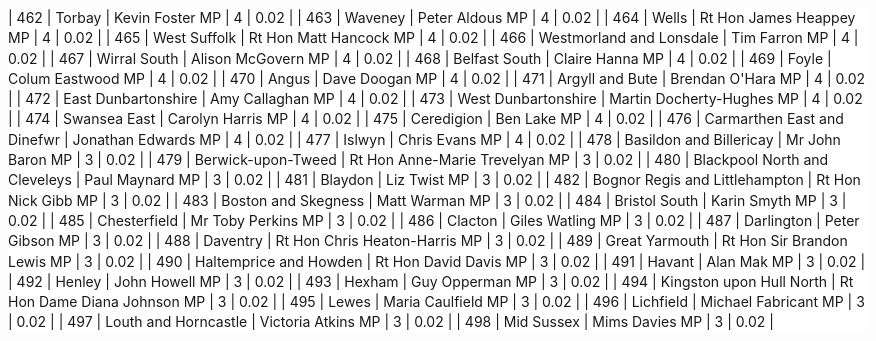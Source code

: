 | 462 | Torbay | Kevin Foster MP | 4 | 0.02 |
| 463 | Waveney | Peter Aldous MP | 4 | 0.02 |
| 464 | Wells | Rt Hon James Heappey MP | 4 | 0.02 |
| 465 | West Suffolk | Rt Hon Matt Hancock MP | 4 | 0.02 |
| 466 | Westmorland and Lonsdale | Tim Farron MP | 4 | 0.02 |
| 467 | Wirral South | Alison McGovern MP | 4 | 0.02 |
| 468 | Belfast South | Claire Hanna MP | 4 | 0.02 |
| 469 | Foyle | Colum Eastwood MP | 4 | 0.02 |
| 470 | Angus | Dave Doogan MP | 4 | 0.02 |
| 471 | Argyll and Bute | Brendan O'Hara MP | 4 | 0.02 |
| 472 | East Dunbartonshire | Amy Callaghan MP | 4 | 0.02 |
| 473 | West Dunbartonshire | Martin Docherty-Hughes MP | 4 | 0.02 |
| 474 | Swansea East | Carolyn Harris MP | 4 | 0.02 |
| 475 | Ceredigion | Ben Lake MP | 4 | 0.02 |
| 476 | Carmarthen East and Dinefwr | Jonathan Edwards MP | 4 | 0.02 |
| 477 | Islwyn | Chris Evans MP | 4 | 0.02 |
| 478 | Basildon and Billericay | Mr John Baron MP | 3 | 0.02 |
| 479 | Berwick-upon-Tweed | Rt Hon Anne-Marie Trevelyan MP | 3 | 0.02 |
| 480 | Blackpool North and Cleveleys | Paul Maynard MP | 3 | 0.02 |
| 481 | Blaydon | Liz Twist MP | 3 | 0.02 |
| 482 | Bognor Regis and Littlehampton | Rt Hon Nick Gibb MP | 3 | 0.02 |
| 483 | Boston and Skegness | Matt Warman MP | 3 | 0.02 |
| 484 | Bristol South | Karin Smyth MP | 3 | 0.02 |
| 485 | Chesterfield | Mr Toby Perkins MP | 3 | 0.02 |
| 486 | Clacton | Giles Watling MP | 3 | 0.02 |
| 487 | Darlington | Peter Gibson MP | 3 | 0.02 |
| 488 | Daventry | Rt Hon Chris Heaton-Harris MP | 3 | 0.02 |
| 489 | Great Yarmouth | Rt Hon Sir Brandon Lewis MP | 3 | 0.02 |
| 490 | Haltemprice and Howden | Rt Hon David Davis MP | 3 | 0.02 |
| 491 | Havant | Alan Mak MP | 3 | 0.02 |
| 492 | Henley | John Howell MP | 3 | 0.02 |
| 493 | Hexham | Guy Opperman MP | 3 | 0.02 |
| 494 | Kingston upon Hull North | Rt Hon Dame Diana Johnson MP | 3 | 0.02 |
| 495 | Lewes | Maria Caulfield MP | 3 | 0.02 |
| 496 | Lichfield | Michael Fabricant MP | 3 | 0.02 |
| 497 | Louth and Horncastle | Victoria Atkins MP | 3 | 0.02 |
| 498 | Mid Sussex | Mims Davies MP | 3 | 0.02 |